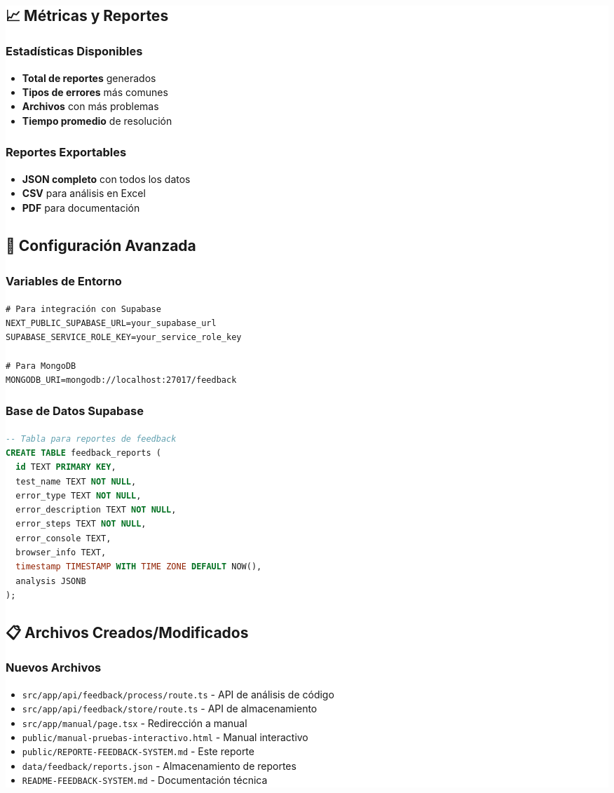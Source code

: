 ## 📈 **Métricas y Reportes**

### **Estadísticas Disponibles**
- **Total de reportes** generados
- **Tipos de errores** más comunes
- **Archivos** con más problemas
- **Tiempo promedio** de resolución

### **Reportes Exportables**
- **JSON completo** con todos los datos
- **CSV** para análisis en Excel
- **PDF** para documentación

## 🔧 **Configuración Avanzada**

### **Variables de Entorno**
```env
# Para integración con Supabase
NEXT_PUBLIC_SUPABASE_URL=your_supabase_url
SUPABASE_SERVICE_ROLE_KEY=your_service_role_key

# Para MongoDB
MONGODB_URI=mongodb://localhost:27017/feedback
```

### **Base de Datos Supabase**
```sql
-- Tabla para reportes de feedback
CREATE TABLE feedback_reports (
  id TEXT PRIMARY KEY,
  test_name TEXT NOT NULL,
  error_type TEXT NOT NULL,
  error_description TEXT NOT NULL,
  error_steps TEXT NOT NULL,
  error_console TEXT,
  browser_info TEXT,
  timestamp TIMESTAMP WITH TIME ZONE DEFAULT NOW(),
  analysis JSONB
);
```

## 📋 **Archivos Creados/Modificados**

### **Nuevos Archivos**
- `src/app/api/feedback/process/route.ts` - API de análisis de código
- `src/app/api/feedback/store/route.ts` - API de almacenamiento
- `src/app/manual/page.tsx` - Redirección a manual
- `public/manual-pruebas-interactivo.html` - Manual interactivo
- `public/REPORTE-FEEDBACK-SYSTEM.md` - Este reporte
- `data/feedback/reports.json` - Almacenamiento de reportes
- `README-FEEDBACK-SYSTEM.md` - Documentación técnica
